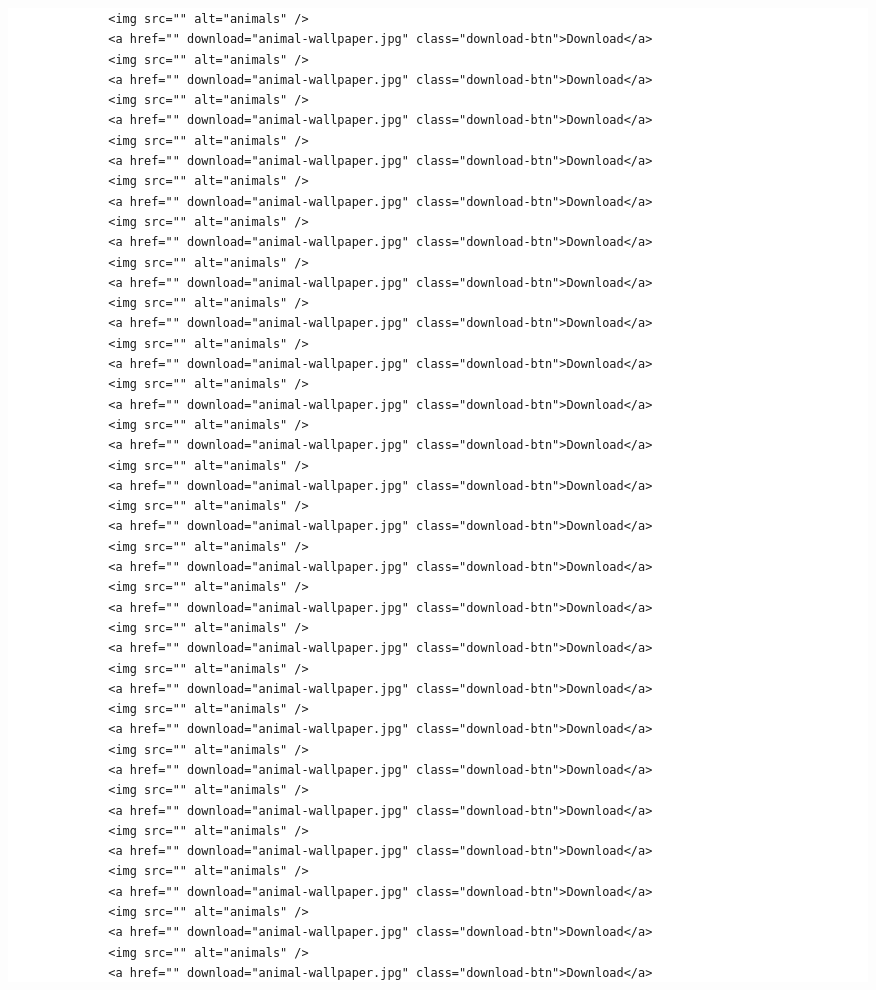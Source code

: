                   <img src="" alt="animals" />
                  <a href="" download="animal-wallpaper.jpg" class="download-btn">Download</a>
                  <img src="" alt="animals" />
                  <a href="" download="animal-wallpaper.jpg" class="download-btn">Download</a>
                  <img src="" alt="animals" />
                  <a href="" download="animal-wallpaper.jpg" class="download-btn">Download</a>
                  <img src="" alt="animals" />
                  <a href="" download="animal-wallpaper.jpg" class="download-btn">Download</a>
                  <img src="" alt="animals" />
                  <a href="" download="animal-wallpaper.jpg" class="download-btn">Download</a>
                  <img src="" alt="animals" />
                  <a href="" download="animal-wallpaper.jpg" class="download-btn">Download</a>
                  <img src="" alt="animals" />
                  <a href="" download="animal-wallpaper.jpg" class="download-btn">Download</a>
                  <img src="" alt="animals" />
                  <a href="" download="animal-wallpaper.jpg" class="download-btn">Download</a>
                  <img src="" alt="animals" />
                  <a href="" download="animal-wallpaper.jpg" class="download-btn">Download</a>
                  <img src="" alt="animals" />
                  <a href="" download="animal-wallpaper.jpg" class="download-btn">Download</a>
                  <img src="" alt="animals" />
                  <a href="" download="animal-wallpaper.jpg" class="download-btn">Download</a>
                  <img src="" alt="animals" />
                  <a href="" download="animal-wallpaper.jpg" class="download-btn">Download</a>
                  <img src="" alt="animals" />
                  <a href="" download="animal-wallpaper.jpg" class="download-btn">Download</a>
                  <img src="" alt="animals" />
                  <a href="" download="animal-wallpaper.jpg" class="download-btn">Download</a>
                  <img src="" alt="animals" />
                  <a href="" download="animal-wallpaper.jpg" class="download-btn">Download</a>
                  <img src="" alt="animals" />
                  <a href="" download="animal-wallpaper.jpg" class="download-btn">Download</a>
                  <img src="" alt="animals" />
                  <a href="" download="animal-wallpaper.jpg" class="download-btn">Download</a>
                  <img src="" alt="animals" />
                  <a href="" download="animal-wallpaper.jpg" class="download-btn">Download</a>
                  <img src="" alt="animals" />
                  <a href="" download="animal-wallpaper.jpg" class="download-btn">Download</a>
                  <img src="" alt="animals" />
                  <a href="" download="animal-wallpaper.jpg" class="download-btn">Download</a>
                  <img src="" alt="animals" />
                  <a href="" download="animal-wallpaper.jpg" class="download-btn">Download</a>
                  <img src="" alt="animals" />
                  <a href="" download="animal-wallpaper.jpg" class="download-btn">Download</a>
                  <img src="" alt="animals" />
                  <a href="" download="animal-wallpaper.jpg" class="download-btn">Download</a>
                  <img src="" alt="animals" />
                  <a href="" download="animal-wallpaper.jpg" class="download-btn">Download</a>